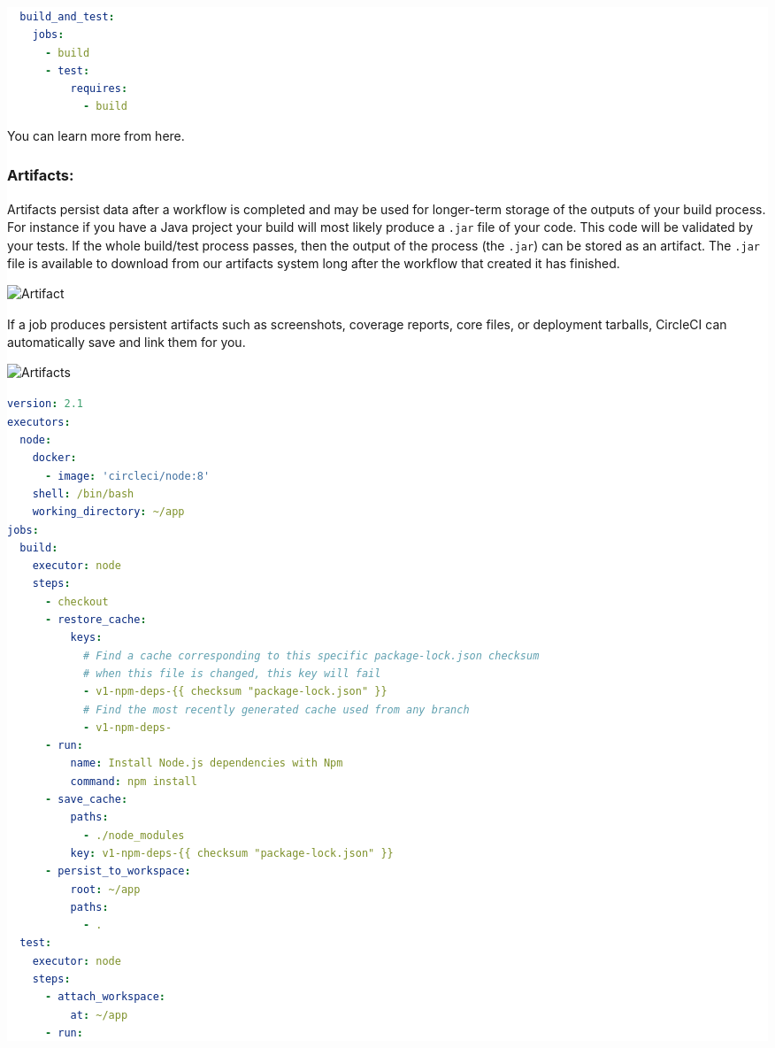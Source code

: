 ```yml
  build_and_test:
    jobs:
      - build
      - test:
          requires:
            - build
```

You can learn more from <a herf="https://circleci.com/docs/2.0/configuration-reference/#persist_to_workspace">here</a>.

### Artifacts:

Artifacts persist data after a workflow is completed and may be used for longer-term storage of the outputs of your build process. For instance if you have a Java project your build will most likely produce a `.jar` file of your code. This code will be validated by your tests. If the whole build/test process passes, then the output of the process (the `.jar`) can be stored as an artifact. The `.jar` file is available to download from our artifacts system long after the workflow that created it has finished.

<img alt="Artifact" src="https://raw.githubusercontent.com/nazmulb/circleci/master/images/Diagram-v3-Artifact.png" width="950px" />

If a job produces persistent artifacts such as screenshots, coverage reports, core files, or deployment tarballs, CircleCI can automatically save and link them for you.

<img alt="Artifacts" src="https://raw.githubusercontent.com/nazmulb/circleci/master/images/artifacts.png" width="950px" />

```yml
version: 2.1
executors:
  node:
    docker:
      - image: 'circleci/node:8'
    shell: /bin/bash
    working_directory: ~/app
jobs:
  build:
    executor: node
    steps:
      - checkout
      - restore_cache:
          keys:
            # Find a cache corresponding to this specific package-lock.json checksum
            # when this file is changed, this key will fail
            - v1-npm-deps-{{ checksum "package-lock.json" }}
            # Find the most recently generated cache used from any branch
            - v1-npm-deps-
      - run:
          name: Install Node.js dependencies with Npm
          command: npm install
      - save_cache:
          paths:
            - ./node_modules
          key: v1-npm-deps-{{ checksum "package-lock.json" }}
      - persist_to_workspace:
          root: ~/app
          paths:
            - .
  test:
    executor: node
    steps:
      - attach_workspace:
          at: ~/app
      - run:
```